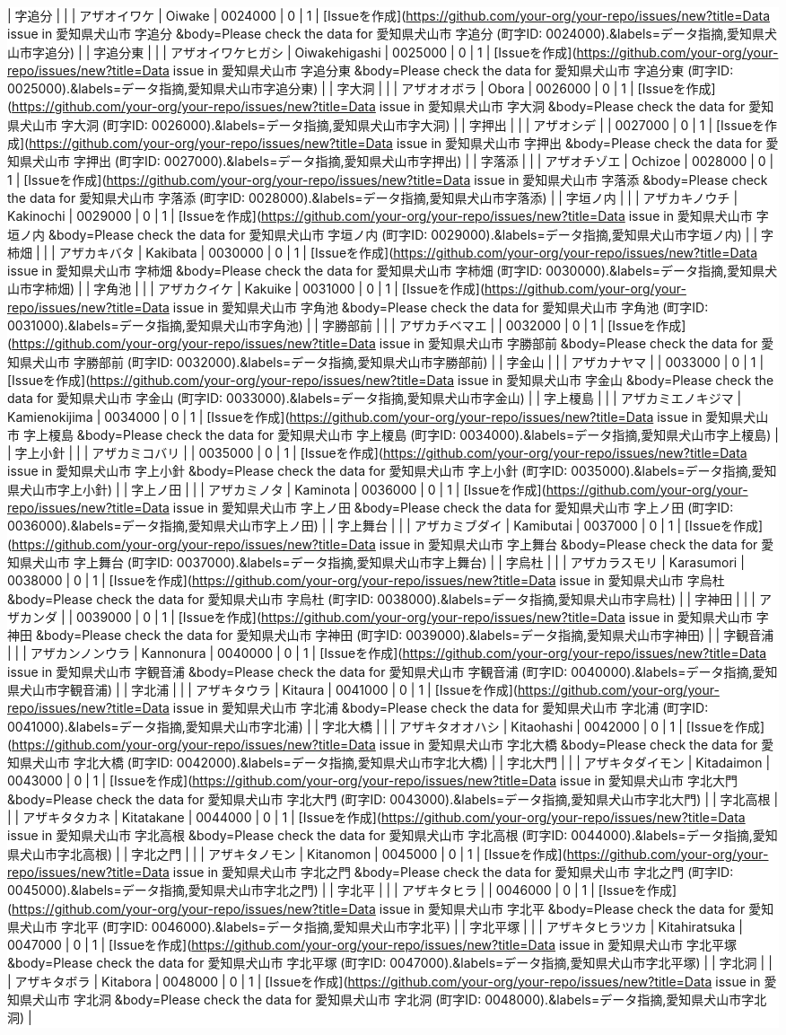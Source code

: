 | 字追分 |  |  | アザオイワケ   | Oiwake | 0024000 | 0 | 1 | [Issueを作成](https://github.com/your-org/your-repo/issues/new?title=Data issue in 愛知県犬山市 字追分  &body=Please check the data for 愛知県犬山市 字追分   (町字ID: 0024000).&labels=データ指摘,愛知県犬山市字追分) |
| 字追分東 |  |  | アザオイワケヒガシ   | Oiwakehigashi | 0025000 | 0 | 1 | [Issueを作成](https://github.com/your-org/your-repo/issues/new?title=Data issue in 愛知県犬山市 字追分東  &body=Please check the data for 愛知県犬山市 字追分東   (町字ID: 0025000).&labels=データ指摘,愛知県犬山市字追分東) |
| 字大洞 |  |  | アザオオボラ   | Obora | 0026000 | 0 | 1 | [Issueを作成](https://github.com/your-org/your-repo/issues/new?title=Data issue in 愛知県犬山市 字大洞  &body=Please check the data for 愛知県犬山市 字大洞   (町字ID: 0026000).&labels=データ指摘,愛知県犬山市字大洞) |
| 字押出 |  |  | アザオシデ   |  | 0027000 | 0 | 1 | [Issueを作成](https://github.com/your-org/your-repo/issues/new?title=Data issue in 愛知県犬山市 字押出  &body=Please check the data for 愛知県犬山市 字押出   (町字ID: 0027000).&labels=データ指摘,愛知県犬山市字押出) |
| 字落添 |  |  | アザオチゾエ   | Ochizoe | 0028000 | 0 | 1 | [Issueを作成](https://github.com/your-org/your-repo/issues/new?title=Data issue in 愛知県犬山市 字落添  &body=Please check the data for 愛知県犬山市 字落添   (町字ID: 0028000).&labels=データ指摘,愛知県犬山市字落添) |
| 字垣ノ内 |  |  | アザカキノウチ   | Kakinochi | 0029000 | 0 | 1 | [Issueを作成](https://github.com/your-org/your-repo/issues/new?title=Data issue in 愛知県犬山市 字垣ノ内  &body=Please check the data for 愛知県犬山市 字垣ノ内   (町字ID: 0029000).&labels=データ指摘,愛知県犬山市字垣ノ内) |
| 字柿畑 |  |  | アザカキバタ   | Kakibata | 0030000 | 0 | 1 | [Issueを作成](https://github.com/your-org/your-repo/issues/new?title=Data issue in 愛知県犬山市 字柿畑  &body=Please check the data for 愛知県犬山市 字柿畑   (町字ID: 0030000).&labels=データ指摘,愛知県犬山市字柿畑) |
| 字角池 |  |  | アザカクイケ   | Kakuike | 0031000 | 0 | 1 | [Issueを作成](https://github.com/your-org/your-repo/issues/new?title=Data issue in 愛知県犬山市 字角池  &body=Please check the data for 愛知県犬山市 字角池   (町字ID: 0031000).&labels=データ指摘,愛知県犬山市字角池) |
| 字勝部前 |  |  | アザカチベマエ   |  | 0032000 | 0 | 1 | [Issueを作成](https://github.com/your-org/your-repo/issues/new?title=Data issue in 愛知県犬山市 字勝部前  &body=Please check the data for 愛知県犬山市 字勝部前   (町字ID: 0032000).&labels=データ指摘,愛知県犬山市字勝部前) |
| 字金山 |  |  | アザカナヤマ   |  | 0033000 | 0 | 1 | [Issueを作成](https://github.com/your-org/your-repo/issues/new?title=Data issue in 愛知県犬山市 字金山  &body=Please check the data for 愛知県犬山市 字金山   (町字ID: 0033000).&labels=データ指摘,愛知県犬山市字金山) |
| 字上榎島 |  |  | アザカミエノキジマ   | Kamienokijima | 0034000 | 0 | 1 | [Issueを作成](https://github.com/your-org/your-repo/issues/new?title=Data issue in 愛知県犬山市 字上榎島  &body=Please check the data for 愛知県犬山市 字上榎島   (町字ID: 0034000).&labels=データ指摘,愛知県犬山市字上榎島) |
| 字上小針 |  |  | アザカミコバリ   |  | 0035000 | 0 | 1 | [Issueを作成](https://github.com/your-org/your-repo/issues/new?title=Data issue in 愛知県犬山市 字上小針  &body=Please check the data for 愛知県犬山市 字上小針   (町字ID: 0035000).&labels=データ指摘,愛知県犬山市字上小針) |
| 字上ノ田 |  |  | アザカミノタ   | Kaminota | 0036000 | 0 | 1 | [Issueを作成](https://github.com/your-org/your-repo/issues/new?title=Data issue in 愛知県犬山市 字上ノ田  &body=Please check the data for 愛知県犬山市 字上ノ田   (町字ID: 0036000).&labels=データ指摘,愛知県犬山市字上ノ田) |
| 字上舞台 |  |  | アザカミブダイ   | Kamibutai | 0037000 | 0 | 1 | [Issueを作成](https://github.com/your-org/your-repo/issues/new?title=Data issue in 愛知県犬山市 字上舞台  &body=Please check the data for 愛知県犬山市 字上舞台   (町字ID: 0037000).&labels=データ指摘,愛知県犬山市字上舞台) |
| 字烏杜 |  |  | アザカラスモリ   | Karasumori | 0038000 | 0 | 1 | [Issueを作成](https://github.com/your-org/your-repo/issues/new?title=Data issue in 愛知県犬山市 字烏杜  &body=Please check the data for 愛知県犬山市 字烏杜   (町字ID: 0038000).&labels=データ指摘,愛知県犬山市字烏杜) |
| 字神田 |  |  | アザカンダ   |  | 0039000 | 0 | 1 | [Issueを作成](https://github.com/your-org/your-repo/issues/new?title=Data issue in 愛知県犬山市 字神田  &body=Please check the data for 愛知県犬山市 字神田   (町字ID: 0039000).&labels=データ指摘,愛知県犬山市字神田) |
| 字観音浦 |  |  | アザカンノンウラ   | Kannonura | 0040000 | 0 | 1 | [Issueを作成](https://github.com/your-org/your-repo/issues/new?title=Data issue in 愛知県犬山市 字観音浦  &body=Please check the data for 愛知県犬山市 字観音浦   (町字ID: 0040000).&labels=データ指摘,愛知県犬山市字観音浦) |
| 字北浦 |  |  | アザキタウラ   | Kitaura | 0041000 | 0 | 1 | [Issueを作成](https://github.com/your-org/your-repo/issues/new?title=Data issue in 愛知県犬山市 字北浦  &body=Please check the data for 愛知県犬山市 字北浦   (町字ID: 0041000).&labels=データ指摘,愛知県犬山市字北浦) |
| 字北大橋 |  |  | アザキタオオハシ   | Kitaohashi | 0042000 | 0 | 1 | [Issueを作成](https://github.com/your-org/your-repo/issues/new?title=Data issue in 愛知県犬山市 字北大橋  &body=Please check the data for 愛知県犬山市 字北大橋   (町字ID: 0042000).&labels=データ指摘,愛知県犬山市字北大橋) |
| 字北大門 |  |  | アザキタダイモン   | Kitadaimon | 0043000 | 0 | 1 | [Issueを作成](https://github.com/your-org/your-repo/issues/new?title=Data issue in 愛知県犬山市 字北大門  &body=Please check the data for 愛知県犬山市 字北大門   (町字ID: 0043000).&labels=データ指摘,愛知県犬山市字北大門) |
| 字北高根 |  |  | アザキタタカネ   | Kitatakane | 0044000 | 0 | 1 | [Issueを作成](https://github.com/your-org/your-repo/issues/new?title=Data issue in 愛知県犬山市 字北高根  &body=Please check the data for 愛知県犬山市 字北高根   (町字ID: 0044000).&labels=データ指摘,愛知県犬山市字北高根) |
| 字北之門 |  |  | アザキタノモン   | Kitanomon | 0045000 | 0 | 1 | [Issueを作成](https://github.com/your-org/your-repo/issues/new?title=Data issue in 愛知県犬山市 字北之門  &body=Please check the data for 愛知県犬山市 字北之門   (町字ID: 0045000).&labels=データ指摘,愛知県犬山市字北之門) |
| 字北平 |  |  | アザキタヒラ   |  | 0046000 | 0 | 1 | [Issueを作成](https://github.com/your-org/your-repo/issues/new?title=Data issue in 愛知県犬山市 字北平  &body=Please check the data for 愛知県犬山市 字北平   (町字ID: 0046000).&labels=データ指摘,愛知県犬山市字北平) |
| 字北平塚 |  |  | アザキタヒラツカ   | Kitahiratsuka | 0047000 | 0 | 1 | [Issueを作成](https://github.com/your-org/your-repo/issues/new?title=Data issue in 愛知県犬山市 字北平塚  &body=Please check the data for 愛知県犬山市 字北平塚   (町字ID: 0047000).&labels=データ指摘,愛知県犬山市字北平塚) |
| 字北洞 |  |  | アザキタボラ   | Kitabora | 0048000 | 0 | 1 | [Issueを作成](https://github.com/your-org/your-repo/issues/new?title=Data issue in 愛知県犬山市 字北洞  &body=Please check the data for 愛知県犬山市 字北洞   (町字ID: 0048000).&labels=データ指摘,愛知県犬山市字北洞) |